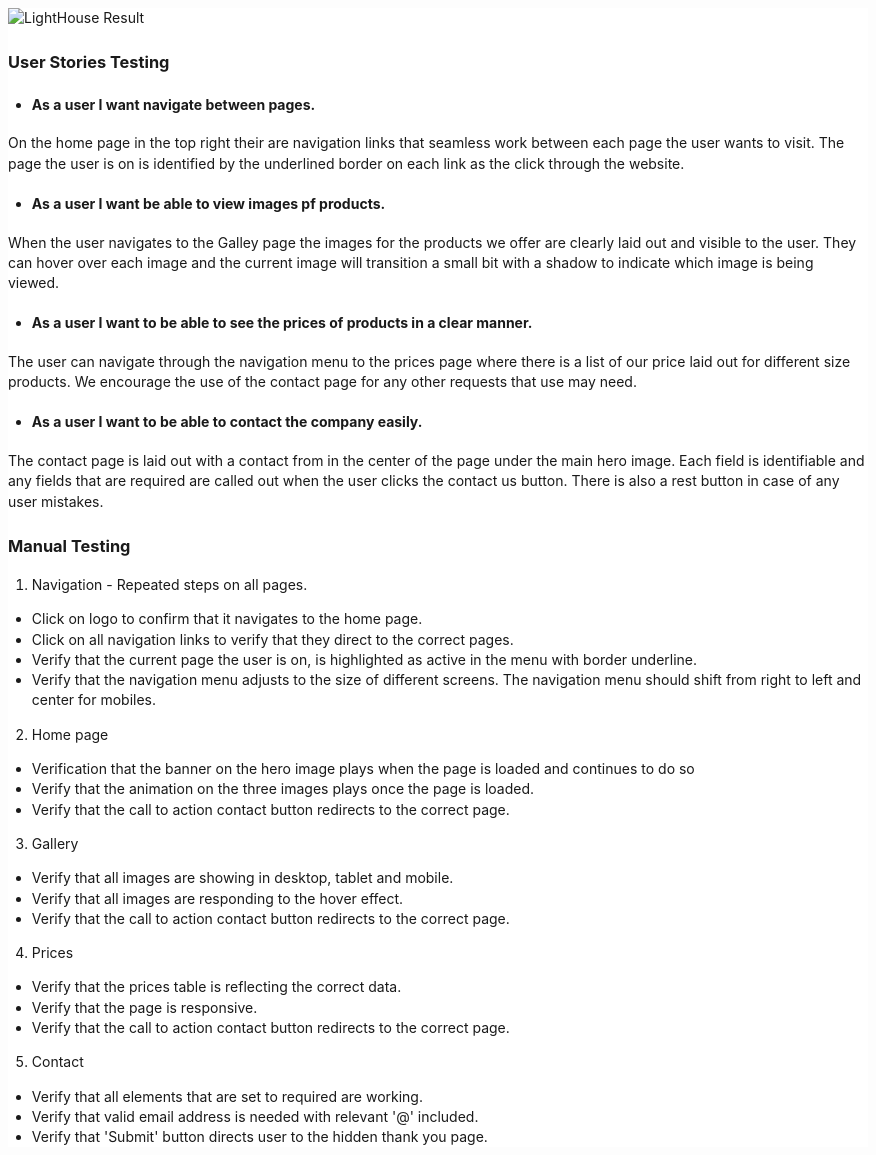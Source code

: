 ![LightHouse Result](docs/Lighthousetest.PNG)

### User Stories Testing

* #### As a user I want navigate between pages.
On the home page in the top right their are navigation links that seamless work between each page the user wants to visit. The page the user is on is identified by the underlined border on each link as the click through the website.

* #### As a user I want be able to view images pf products.
When the user navigates to the Galley page the images for the products we offer are clearly laid out and visible to the user. They can hover over each image and the current image will transition a small bit with a shadow to indicate which image is being viewed.

* #### As a user I want to be able to see the prices of products in a clear manner.
The user can navigate through the navigation menu to the prices page where there is a list of our price laid out for different size products. We encourage the use of the contact page for any other requests that use may need.

* #### As a user I want to be able to contact the company easily.
The contact page is laid out with a contact from in the center of the page under the main hero image. Each field is identifiable and any fields that are required are called out when the user clicks the contact us button. There is also a rest button in case of any user mistakes.

### Manual Testing
1. Navigation - Repeated steps on all pages.

* Click on logo to confirm that it navigates to the home page.
* Click on all navigation links to verify that they direct to the correct pages.
* Verify that the current page the user is on, is highlighted as active in the menu with border underline.
* Verify that the navigation menu adjusts to the size of different screens. The navigation menu should shift from right to left and center for mobiles.

2. Home page
* Verification that the banner on the hero image plays when the page is loaded and continues to do so
* Verify that the animation on the three images plays once the page is loaded.
* Verify that the call to action contact button redirects to the correct page.

3. Gallery
* Verify that all images are showing in desktop, tablet and mobile.
* Verify that all images are responding to the hover effect.
* Verify that the call to action contact button redirects to the correct page.

4. Prices
* Verify that the prices table is reflecting the correct data.
* Verify that the page is responsive.
* Verify that the call to action contact button redirects to the correct page.

5. Contact
* Verify that all elements that are set to required are working.
* Verify that valid email address is needed with relevant '@' included.
* Verify that 'Submit' button directs user to the hidden thank you page.
